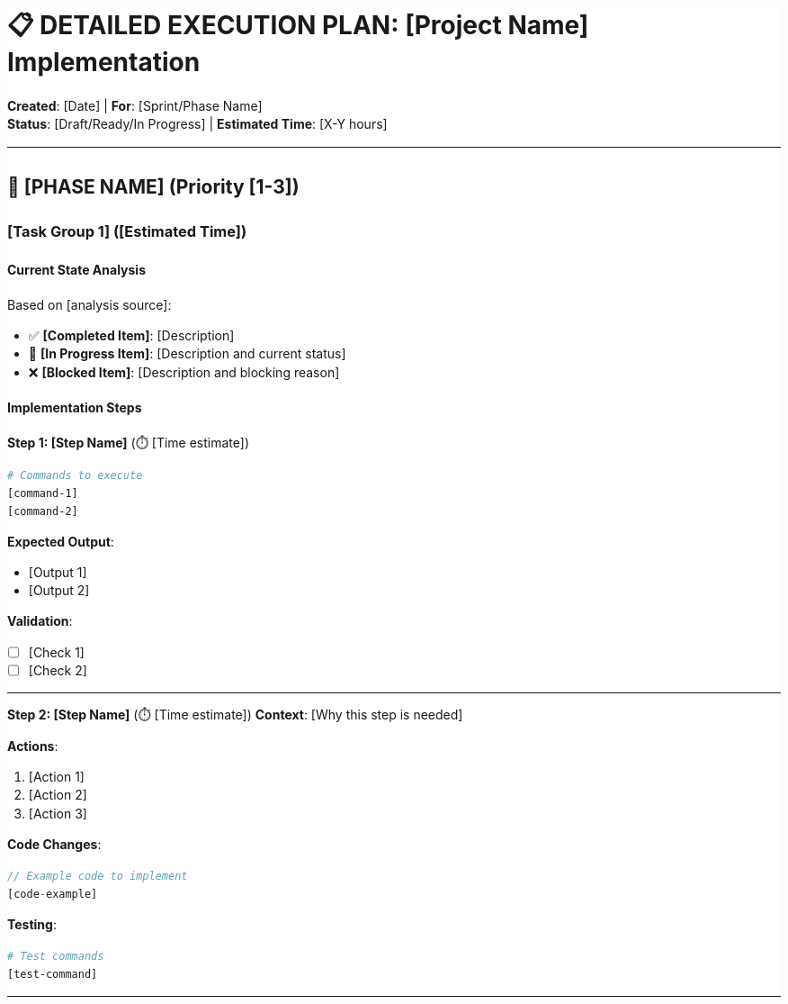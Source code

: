 # 📋 DETAILED EXECUTION PLAN: [Project Name] Implementation

**Created**: [Date] | **For**: [Sprint/Phase Name]  
**Status**: [Draft/Ready/In Progress] | **Estimated Time**: [X-Y hours]

---

## 🎯 **[PHASE NAME]** (Priority [1-3])

### **[Task Group 1]** ([Estimated Time])

#### **Current State Analysis**
Based on [analysis source]:
- ✅ **[Completed Item]**: [Description]
- 🔄 **[In Progress Item]**: [Description and current status]
- ❌ **[Blocked Item]**: [Description and blocking reason]

#### **Implementation Steps**

**Step 1: [Step Name]** (⏱️ [Time estimate])
```bash
# Commands to execute
[command-1]
[command-2]
```

**Expected Output**:
- [Output 1]
- [Output 2]

**Validation**:
- [ ] [Check 1]
- [ ] [Check 2]

---

**Step 2: [Step Name]** (⏱️ [Time estimate])
**Context**: [Why this step is needed]

**Actions**:
1. [Action 1]
2. [Action 2]
3. [Action 3]

**Code Changes**:
```typescript
// Example code to implement
[code-example]
```

**Testing**:
```bash
# Test commands
[test-command]
```

---